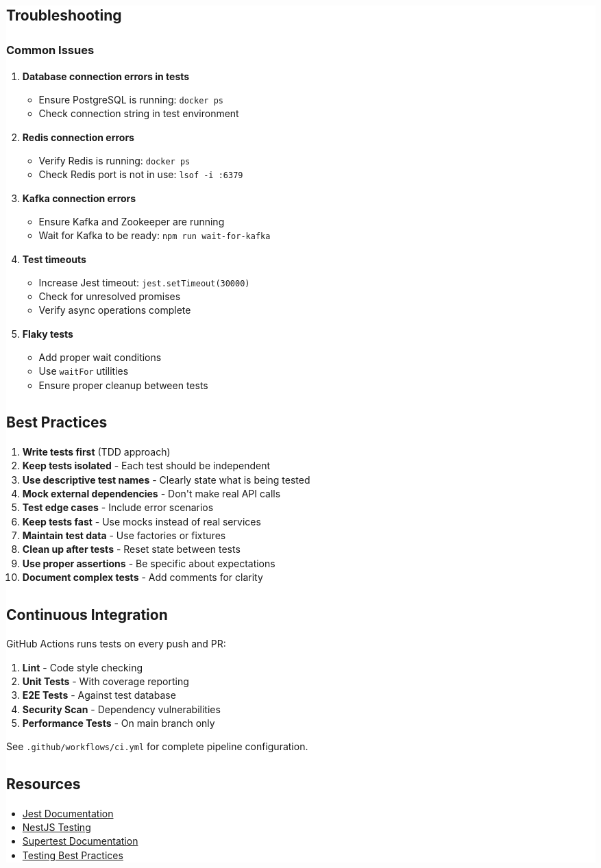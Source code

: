 ## Troubleshooting

### Common Issues

1. **Database connection errors in tests**
   - Ensure PostgreSQL is running: `docker ps`
   - Check connection string in test environment

2. **Redis connection errors**
   - Verify Redis is running: `docker ps`
   - Check Redis port is not in use: `lsof -i :6379`

3. **Kafka connection errors**
   - Ensure Kafka and Zookeeper are running
   - Wait for Kafka to be ready: `npm run wait-for-kafka`

4. **Test timeouts**
   - Increase Jest timeout: `jest.setTimeout(30000)`
   - Check for unresolved promises
   - Verify async operations complete

5. **Flaky tests**
   - Add proper wait conditions
   - Use `waitFor` utilities
   - Ensure proper cleanup between tests

## Best Practices

1. **Write tests first** (TDD approach)
2. **Keep tests isolated** - Each test should be independent
3. **Use descriptive test names** - Clearly state what is being tested
4. **Mock external dependencies** - Don't make real API calls
5. **Test edge cases** - Include error scenarios
6. **Keep tests fast** - Use mocks instead of real services
7. **Maintain test data** - Use factories or fixtures
8. **Clean up after tests** - Reset state between tests
9. **Use proper assertions** - Be specific about expectations
10. **Document complex tests** - Add comments for clarity

## Continuous Integration

GitHub Actions runs tests on every push and PR:

1. **Lint** - Code style checking
2. **Unit Tests** - With coverage reporting
3. **E2E Tests** - Against test database
4. **Security Scan** - Dependency vulnerabilities
5. **Performance Tests** - On main branch only

See `.github/workflows/ci.yml` for complete pipeline configuration.

## Resources

- [Jest Documentation](https://jestjs.io/docs/getting-started)
- [NestJS Testing](https://docs.nestjs.com/fundamentals/testing)
- [Supertest Documentation](https://github.com/ladjs/supertest)
- [Testing Best Practices](https://github.com/goldbergyoni/javascript-testing-best-practices)